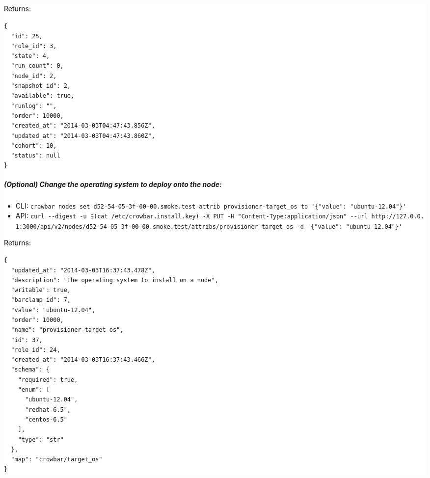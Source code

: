 Returns:

    {
      "id": 25,
      "role_id": 3,
      "state": 4,
      "run_count": 0,
      "node_id": 2,
      "snapshot_id": 2,
      "available": true,
      "runlog": "",
      "order": 10000,
      "created_at": "2014-03-03T04:47:43.856Z",
      "updated_at": "2014-03-03T04:47:43.860Z",
      "cohort": 10,
      "status": null
    }

##### (Optional) Change the operating system to deploy onto the node:

* CLI: `crowbar nodes set d52-54-05-3f-00-00.smoke.test attrib
  provisioner-target_os to '{"value": "ubuntu-12.04"}'`
* API: `curl --digest -u $(cat /etc/crowbar.install.key)
    -X PUT
    -H "Content-Type:application/json"
    --url http://127.0.0.1:3000/api/v2/nodes/d52-54-05-3f-00-00.smoke.test/attribs/provisioner-target_os
    -d '{"value": "ubuntu-12.04"}'`

Returns:

    {
      "updated_at": "2014-03-03T16:37:43.478Z",
      "description": "The operating system to install on a node",
      "writable": true,
      "barclamp_id": 7,
      "value": "ubuntu-12.04",
      "order": 10000,
      "name": "provisioner-target_os",
      "id": 37,
      "role_id": 24,
      "created_at": "2014-03-03T16:37:43.466Z",
      "schema": {
        "required": true,
        "enum": [
          "ubuntu-12.04",
          "redhat-6.5",
          "centos-6.5"
        ],
        "type": "str"
      },
      "map": "crowbar/target_os"
    }
